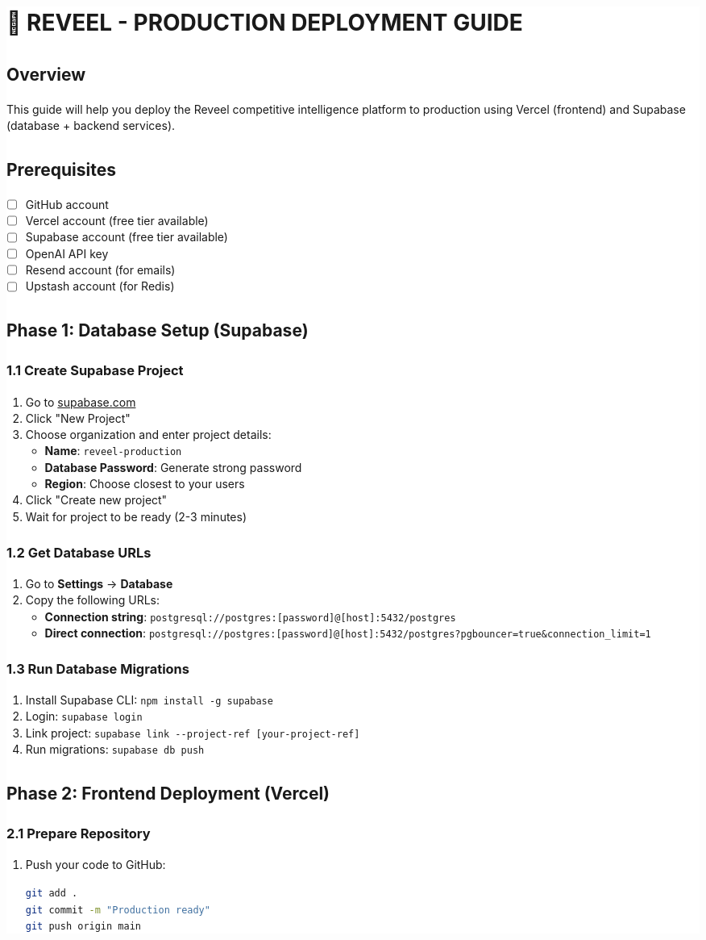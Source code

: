 # 🚀 REVEEL - PRODUCTION DEPLOYMENT GUIDE

## Overview
This guide will help you deploy the Reveel competitive intelligence platform to production using Vercel (frontend) and Supabase (database + backend services).

## Prerequisites
- [ ] GitHub account
- [ ] Vercel account (free tier available)
- [ ] Supabase account (free tier available)
- [ ] OpenAI API key
- [ ] Resend account (for emails)
- [ ] Upstash account (for Redis)

## Phase 1: Database Setup (Supabase)

### 1.1 Create Supabase Project
1. Go to [supabase.com](https://supabase.com)
2. Click "New Project"
3. Choose organization and enter project details:
   - **Name**: `reveel-production`
   - **Database Password**: Generate strong password
   - **Region**: Choose closest to your users
4. Click "Create new project"
5. Wait for project to be ready (2-3 minutes)

### 1.2 Get Database URLs
1. Go to **Settings** → **Database**
2. Copy the following URLs:
   - **Connection string**: `postgresql://postgres:[password]@[host]:5432/postgres`
   - **Direct connection**: `postgresql://postgres:[password]@[host]:5432/postgres?pgbouncer=true&connection_limit=1`

### 1.3 Run Database Migrations
1. Install Supabase CLI: `npm install -g supabase`
2. Login: `supabase login`
3. Link project: `supabase link --project-ref [your-project-ref]`
4. Run migrations: `supabase db push`

## Phase 2: Frontend Deployment (Vercel)

### 2.1 Prepare Repository
1. Push your code to GitHub:
   ```bash
   git add .
   git commit -m "Production ready"
   git push origin main
   ```
